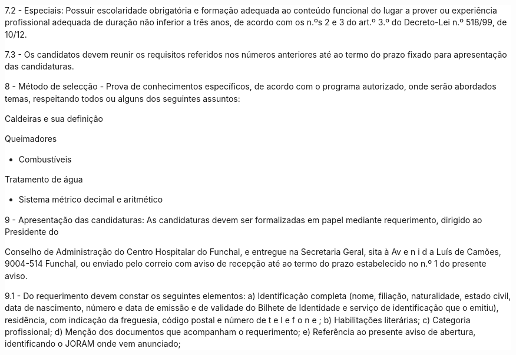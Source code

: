 
7.2 - Especiais:
Possuir escolaridade obrigatória e formação
adequada ao conteúdo funcional do lugar a
prover ou experiência profissional adequada
de duração não inferior a três anos, de acordo
com os n.ºs 2 e 3 do art.º 3.º do Decreto-Lei
n.º 518/99, de 10/12.


7.3 - Os candidatos devem reunir os requisitos
referidos nos números anteriores até ao
termo do prazo fixado para apresentação das
candidaturas.


8 - Método de selecção - Prova de conhecimentos
específicos, de acordo com o programa autorizado,
onde serão abordados temas, respeitando todos ou
alguns dos seguintes assuntos:

   Caldeiras e sua definição

   Queimadores
   - Combustíveis

   Tratamento de água
   - Sistema métrico decimal e aritmético


9 - Apresentação das candidaturas:
As candidaturas devem ser formalizadas em papel
mediante requerimento, dirigido ao Presidente do



Conselho de Administração do Centro Hospitalar do
Funchal, e entregue na Secretaria Geral, sita à Av e n i d a
Luís de Camões, 9004-514 Funchal, ou enviado pelo
correio com aviso de recepção até ao termo do prazo
estabelecido no n.º 1 do presente aviso.


9.1 - Do requerimento devem constar os seguintes
elementos:
a) Identificação completa (nome, filiação, naturalidade, estado civil, data de
nascimento, número e data de emissão
e de validade do Bilhete de Identidade
e serviço de identificação que o emitiu), residência, com indicação da freguesia, código postal e número de
t e l e f o n e ;
b) Habilitações literárias;
c) Categoria profissional;
d) Menção dos documentos que acompanham o requerimento;
e) Referência ao presente aviso de
abertura, identificando o JORAM
onde vem anunciado;
